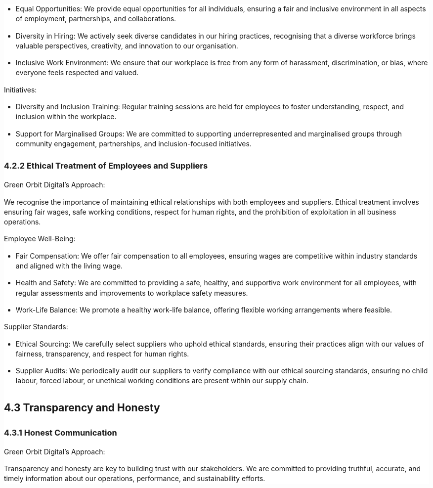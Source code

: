 - Equal Opportunities: We provide equal opportunities for all individuals, ensuring a fair and inclusive environment in all aspects of employment, partnerships, and collaborations.

- Diversity in Hiring: We actively seek diverse candidates in our hiring practices, recognising that a diverse workforce brings valuable perspectives, creativity, and innovation to our organisation.

- Inclusive Work Environment: We ensure that our workplace is free from any form of harassment, discrimination, or bias, where everyone feels respected and valued.

Initiatives:

- Diversity and Inclusion Training: Regular training sessions are held for employees to foster understanding, respect, and inclusion within the workplace.

- Support for Marginalised Groups: We are committed to supporting underrepresented and marginalised groups through community engagement, partnerships, and inclusion-focused initiatives.



### 4.2.2 Ethical Treatment of Employees and Suppliers

Green Orbit Digital’s Approach:

We recognise the importance of maintaining ethical relationships with both employees and suppliers. Ethical treatment involves ensuring fair wages, safe working conditions, respect for human rights, and the prohibition of exploitation in all business operations.

Employee Well-Being:

- Fair Compensation: We offer fair compensation to all employees, ensuring wages are competitive within industry standards and aligned with the living wage.

- Health and Safety: We are committed to providing a safe, healthy, and supportive work environment for all employees, with regular assessments and improvements to workplace safety measures.

- Work-Life Balance: We promote a healthy work-life balance, offering flexible working arrangements where feasible.

Supplier Standards:

- Ethical Sourcing: We carefully select suppliers who uphold ethical standards, ensuring their practices align with our values of fairness, transparency, and respect for human rights.

- Supplier Audits: We periodically audit our suppliers to verify compliance with our ethical sourcing standards, ensuring no child labour, forced labour, or unethical working conditions are present within our supply chain.



## 4.3 Transparency and Honesty

### 4.3.1 Honest Communication

Green Orbit Digital’s Approach:

Transparency and honesty are key to building trust with our stakeholders. We are committed to providing truthful, accurate, and timely information about our operations, performance, and sustainability efforts.
